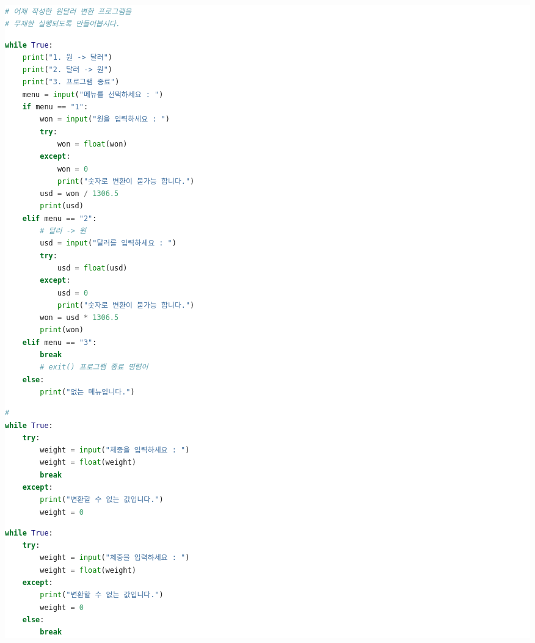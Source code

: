 
```python
# 어제 작성한 원달러 변환 프로그램을
# 무제한 실행되도록 만들어봅시다. 

```


```python
while True:
    print("1. 원 -> 달러")
    print("2. 달러 -> 원")
    print("3. 프로그램 종료")
    menu = input("메뉴를 선택하세요 : ")
    if menu == "1":
        won = input("원을 입력하세요 : ")
        try:
            won = float(won)
        except:
            won = 0
            print("숫자로 변환이 불가능 합니다.")
        usd = won / 1306.5
        print(usd)
    elif menu == "2":
        # 달러 -> 원
        usd = input("달러를 입력하세요 : ")
        try:
            usd = float(usd)
        except:
            usd = 0
            print("숫자로 변환이 불가능 합니다.")
        won = usd * 1306.5
        print(won)
    elif menu == "3":
        break
        # exit() 프로그램 종료 명령어
    else:
        print("없는 메뉴입니다.")
```


```python
#
while True:
    try:
        weight = input("체중을 입력하세요 : ")
        weight = float(weight)
        break
    except:
        print("변환할 수 없는 값입니다.")
        weight = 0
```


```python
while True:
    try:
        weight = input("체중을 입력하세요 : ")
        weight = float(weight)
    except:
        print("변환할 수 없는 값입니다.")
        weight = 0    
    else:
        break
```
